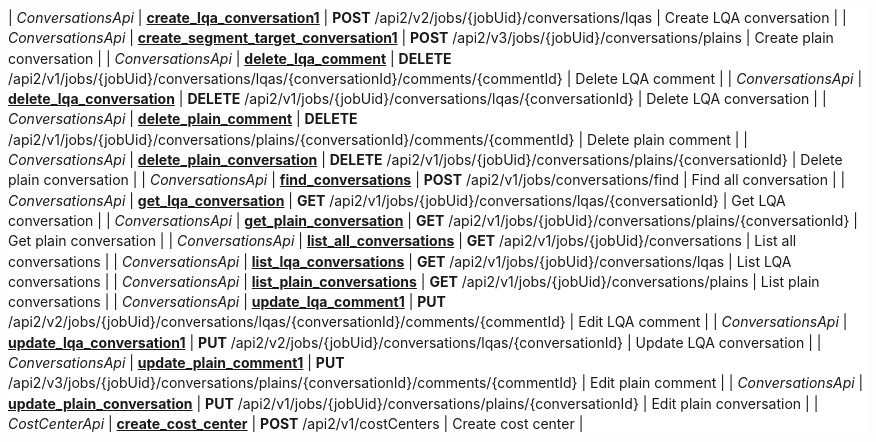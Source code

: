 | _ConversationsApi_              | [**create_lqa_conversation1**](docs\ConversationsApi.md#create_lqa_conversation1)                                                         | **POST** /api2/v2/jobs/{jobUid}/conversations/lqas                                                      | Create LQA conversation                                |
| _ConversationsApi_              | [**create_segment_target_conversation1**](docs\ConversationsApi.md#create_segment_target_conversation1)                                   | **POST** /api2/v3/jobs/{jobUid}/conversations/plains                                                    | Create plain conversation                              |
| _ConversationsApi_              | [**delete_lqa_comment**](docs\ConversationsApi.md#delete_lqa_comment)                                                                     | **DELETE** /api2/v1/jobs/{jobUid}/conversations/lqas/{conversationId}/comments/{commentId}              | Delete LQA comment                                     |
| _ConversationsApi_              | [**delete_lqa_conversation**](docs\ConversationsApi.md#delete_lqa_conversation)                                                           | **DELETE** /api2/v1/jobs/{jobUid}/conversations/lqas/{conversationId}                                   | Delete LQA conversation                                |
| _ConversationsApi_              | [**delete_plain_comment**](docs\ConversationsApi.md#delete_plain_comment)                                                                 | **DELETE** /api2/v1/jobs/{jobUid}/conversations/plains/{conversationId}/comments/{commentId}            | Delete plain comment                                   |
| _ConversationsApi_              | [**delete_plain_conversation**](docs\ConversationsApi.md#delete_plain_conversation)                                                       | **DELETE** /api2/v1/jobs/{jobUid}/conversations/plains/{conversationId}                                 | Delete plain conversation                              |
| _ConversationsApi_              | [**find_conversations**](docs\ConversationsApi.md#find_conversations)                                                                     | **POST** /api2/v1/jobs/conversations/find                                                               | Find all conversation                                  |
| _ConversationsApi_              | [**get_lqa_conversation**](docs\ConversationsApi.md#get_lqa_conversation)                                                                 | **GET** /api2/v1/jobs/{jobUid}/conversations/lqas/{conversationId}                                      | Get LQA conversation                                   |
| _ConversationsApi_              | [**get_plain_conversation**](docs\ConversationsApi.md#get_plain_conversation)                                                             | **GET** /api2/v1/jobs/{jobUid}/conversations/plains/{conversationId}                                    | Get plain conversation                                 |
| _ConversationsApi_              | [**list_all_conversations**](docs\ConversationsApi.md#list_all_conversations)                                                             | **GET** /api2/v1/jobs/{jobUid}/conversations                                                            | List all conversations                                 |
| _ConversationsApi_              | [**list_lqa_conversations**](docs\ConversationsApi.md#list_lqa_conversations)                                                             | **GET** /api2/v1/jobs/{jobUid}/conversations/lqas                                                       | List LQA conversations                                 |
| _ConversationsApi_              | [**list_plain_conversations**](docs\ConversationsApi.md#list_plain_conversations)                                                         | **GET** /api2/v1/jobs/{jobUid}/conversations/plains                                                     | List plain conversations                               |
| _ConversationsApi_              | [**update_lqa_comment1**](docs\ConversationsApi.md#update_lqa_comment1)                                                                   | **PUT** /api2/v2/jobs/{jobUid}/conversations/lqas/{conversationId}/comments/{commentId}                 | Edit LQA comment                                       |
| _ConversationsApi_              | [**update_lqa_conversation1**](docs\ConversationsApi.md#update_lqa_conversation1)                                                         | **PUT** /api2/v2/jobs/{jobUid}/conversations/lqas/{conversationId}                                      | Update LQA conversation                                |
| _ConversationsApi_              | [**update_plain_comment1**](docs\ConversationsApi.md#update_plain_comment1)                                                               | **PUT** /api2/v3/jobs/{jobUid}/conversations/plains/{conversationId}/comments/{commentId}               | Edit plain comment                                     |
| _ConversationsApi_              | [**update_plain_conversation**](docs\ConversationsApi.md#update_plain_conversation)                                                       | **PUT** /api2/v1/jobs/{jobUid}/conversations/plains/{conversationId}                                    | Edit plain conversation                                |
| _CostCenterApi_                 | [**create_cost_center**](docs\CostCenterApi.md#create_cost_center)                                                                        | **POST** /api2/v1/costCenters                                                                           | Create cost center                                     |